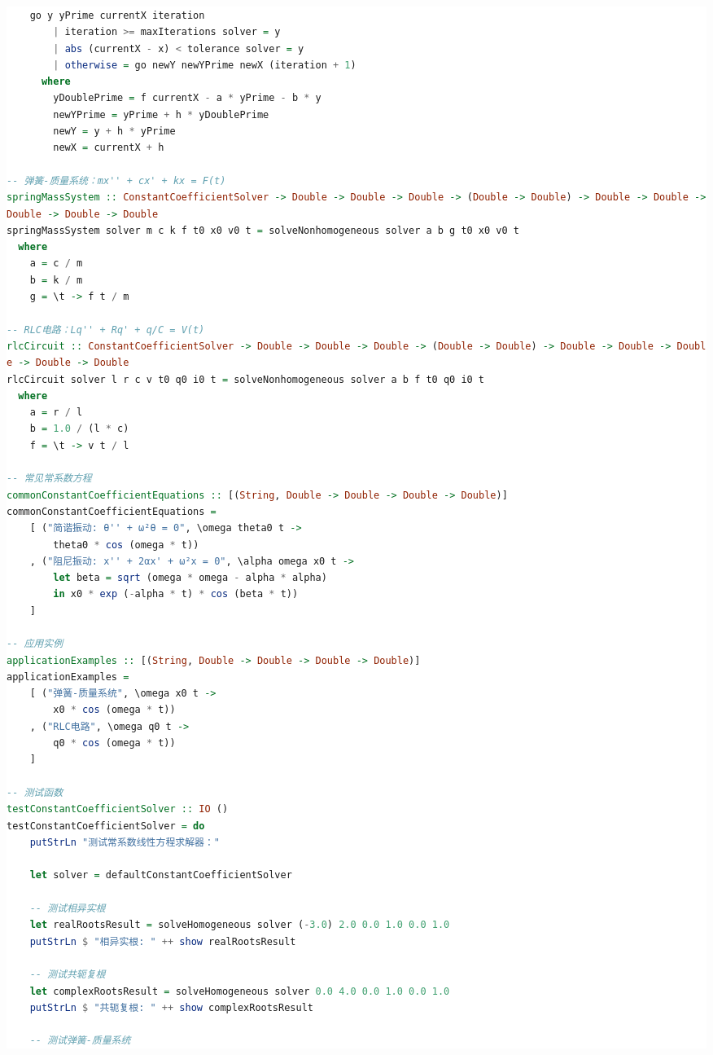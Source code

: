 ```haskell
    go y yPrime currentX iteration
        | iteration >= maxIterations solver = y
        | abs (currentX - x) < tolerance solver = y
        | otherwise = go newY newYPrime newX (iteration + 1)
      where
        yDoublePrime = f currentX - a * yPrime - b * y
        newYPrime = yPrime + h * yDoublePrime
        newY = y + h * yPrime
        newX = currentX + h

-- 弹簧-质量系统：mx'' + cx' + kx = F(t)
springMassSystem :: ConstantCoefficientSolver -> Double -> Double -> Double -> (Double -> Double) -> Double -> Double -> Double -> Double -> Double
springMassSystem solver m c k f t0 x0 v0 t = solveNonhomogeneous solver a b g t0 x0 v0 t
  where
    a = c / m
    b = k / m
    g = \t -> f t / m

-- RLC电路：Lq'' + Rq' + q/C = V(t)
rlcCircuit :: ConstantCoefficientSolver -> Double -> Double -> Double -> (Double -> Double) -> Double -> Double -> Double -> Double -> Double
rlcCircuit solver l r c v t0 q0 i0 t = solveNonhomogeneous solver a b f t0 q0 i0 t
  where
    a = r / l
    b = 1.0 / (l * c)
    f = \t -> v t / l

-- 常见常系数方程
commonConstantCoefficientEquations :: [(String, Double -> Double -> Double -> Double)]
commonConstantCoefficientEquations =
    [ ("简谐振动: θ'' + ω²θ = 0", \omega theta0 t -> 
        theta0 * cos (omega * t))
    , ("阻尼振动: x'' + 2αx' + ω²x = 0", \alpha omega x0 t -> 
        let beta = sqrt (omega * omega - alpha * alpha)
        in x0 * exp (-alpha * t) * cos (beta * t))
    ]

-- 应用实例
applicationExamples :: [(String, Double -> Double -> Double -> Double)]
applicationExamples =
    [ ("弹簧-质量系统", \omega x0 t -> 
        x0 * cos (omega * t))
    , ("RLC电路", \omega q0 t -> 
        q0 * cos (omega * t))
    ]

-- 测试函数
testConstantCoefficientSolver :: IO ()
testConstantCoefficientSolver = do
    putStrLn "测试常系数线性方程求解器："
    
    let solver = defaultConstantCoefficientSolver
    
    -- 测试相异实根
    let realRootsResult = solveHomogeneous solver (-3.0) 2.0 0.0 1.0 0.0 1.0
    putStrLn $ "相异实根: " ++ show realRootsResult
    
    -- 测试共轭复根
    let complexRootsResult = solveHomogeneous solver 0.0 4.0 0.0 1.0 0.0 1.0
    putStrLn $ "共轭复根: " ++ show complexRootsResult
    
    -- 测试弹簧-质量系统
```